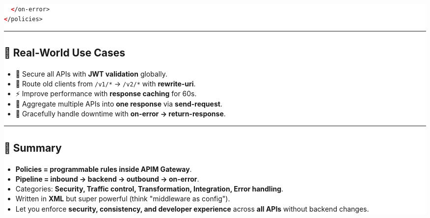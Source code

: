 ```xml
  </on-error>
</policies>
```

---

## 💭 **Real-World Use Cases**

- 🔐 Secure all APIs with **JWT validation** globally.
- 🧭 Route old clients from `/v1/*` → `/v2/*` with **rewrite-uri**.
- ⚡ Improve performance with **response caching** for 60s.
- 🔄 Aggregate multiple APIs into **one response** via **send-request**.
- 🚨 Gracefully handle downtime with **on-error → return-response**.

---

## 🏁 **Summary**

- **Policies = programmable rules inside APIM Gateway**.
- **Pipeline = inbound → backend → outbound → on-error**.
- Categories: **Security, Traffic control, Transformation, Integration, Error handling**.
- Written in **XML** but super powerful (think "middleware as config").
- Let you enforce **security, consistency, and developer experience** across **all APIs** without backend changes.
